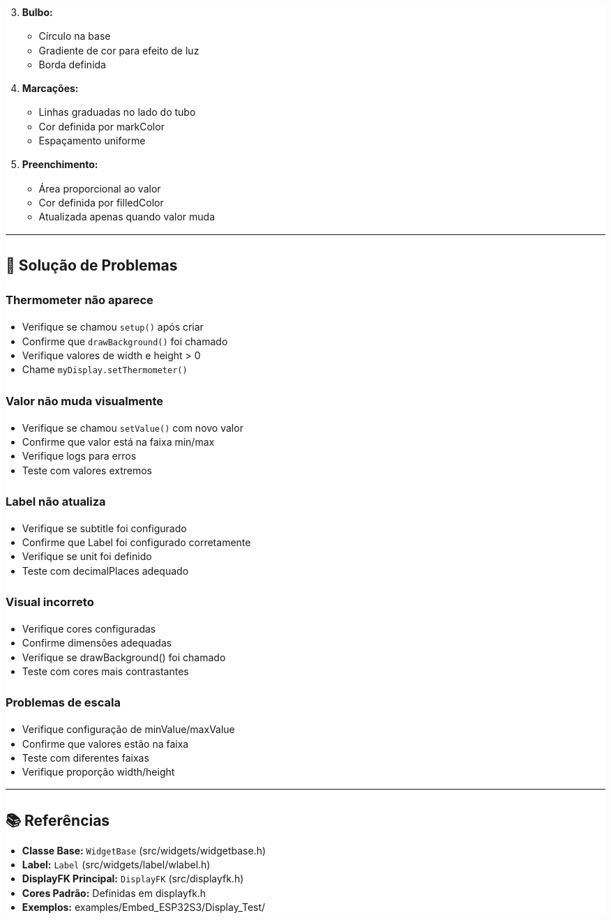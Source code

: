 3. **Bulbo:**
   - Círculo na base
   - Gradiente de cor para efeito de luz
   - Borda definida

4. **Marcações:**
   - Linhas graduadas no lado do tubo
   - Cor definida por markColor
   - Espaçamento uniforme

5. **Preenchimento:**
   - Área proporcional ao valor
   - Cor definida por filledColor
   - Atualizada apenas quando valor muda

---

## 🔧 Solução de Problemas

### Thermometer não aparece
- Verifique se chamou `setup()` após criar
- Confirme que `drawBackground()` foi chamado
- Verifique valores de width e height > 0
- Chame `myDisplay.setThermometer()`

### Valor não muda visualmente
- Verifique se chamou `setValue()` com novo valor
- Confirme que valor está na faixa min/max
- Verifique logs para erros
- Teste com valores extremos

### Label não atualiza
- Verifique se subtitle foi configurado
- Confirme que Label foi configurado corretamente
- Verifique se unit foi definido
- Teste com decimalPlaces adequado

### Visual incorreto
- Verifique cores configuradas
- Confirme dimensões adequadas
- Verifique se drawBackground() foi chamado
- Teste com cores mais contrastantes

### Problemas de escala
- Verifique configuração de minValue/maxValue
- Confirme que valores estão na faixa
- Teste com diferentes faixas
- Verifique proporção width/height

---

## 📚 Referências

- **Classe Base:** `WidgetBase` (src/widgets/widgetbase.h)
- **Label:** `Label` (src/widgets/label/wlabel.h)
- **DisplayFK Principal:** `DisplayFK` (src/displayfk.h)
- **Cores Padrão:** Definidas em displayfk.h
- **Exemplos:** examples/Embed_ESP32S3/Display_Test/


